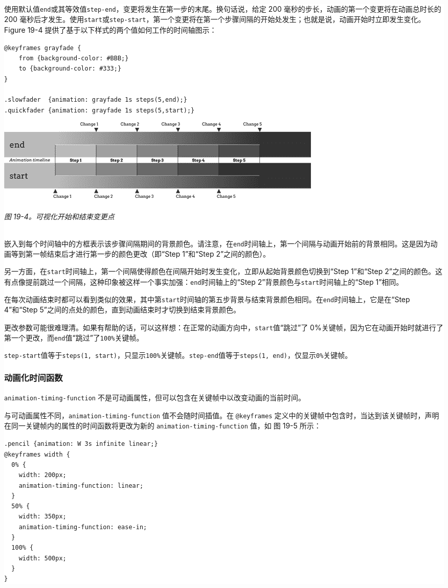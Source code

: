 使用默认值`end`或其等效值`step-end`，变更将发生在第一步的末尾。换句话说，给定 200 毫秒的步长，动画的第一个变更将在动画总时长的 200 毫秒后才发生。使用`start`或`step-start`，第一个变更将在第一个步骤间隔的开始处发生；也就是说，动画开始时立即发生变化。Figure 19-4 提供了基于以下样式的两个值如何工作的时间轴图示：

```
@keyframes grayfade {
    from {background-color: #BBB;}
    to {background-color: #333;}
}

.slowfader  {animation: grayfade 1s steps(5,end);}
.quickfader {animation: grayfade 1s steps(5,start);}
```

![css5 1904](img/css5_1904.png)

###### 图 19-4。可视化开始和结束变更点

嵌入到每个时间轴中的方框表示该步骤间隔期间的背景颜色。请注意，在`end`时间轴上，第一个间隔与动画开始前的背景相同。这是因为动画等到第一帧结束后才进行第一步的颜色更改（即“Step 1”和“Step 2”之间的颜色）。

另一方面，在`start`时间轴上，第一个间隔使得颜色在间隔开始时发生变化，立即从起始背景颜色切换到“Step 1”和“Step 2”之间的颜色。这有点像提前跳过一个间隔，这种印象被这样一个事实加强：`end`时间轴上的“Step 2”背景颜色与`start`时间轴上的“Step 1”相同。

在每次动画结束时都可以看到类似的效果，其中第`start`时间轴的第五步背景与结束背景颜色相同。在`end`时间轴上，它是在“Step 4”和“Step 5”之间的点处的颜色，直到动画结束时才切换到结束背景颜色。

更改参数可能很难理清。如果有帮助的话，可以这样想：在正常的动画方向中，`start`值“跳过”了 0%关键帧，因为它在动画开始时就进行了第一个更改，而`end`值“跳过”了`100%`关键帧。

`step-start`值等于`steps(1, start)`，只显示`100%`关键帧。`step-end`值等于`steps(1, end)`，仅显示`0%`关键帧。

### 动画化时间函数

`animation-timing-function` 不是可动画属性，但可以包含在关键帧中以改变动画的当前时间。

与可动画属性不同，`animation-timing-function` 值不会随时间插值。在 `@keyframes` 定义中的关键帧中包含时，当达到该关键帧时，声明在同一关键帧内的属性的时间函数将更改为新的 `animation-timing-function` 值，如 图 19-5 所示：

```
.pencil {animation: W 3s infinite linear;}
@keyframes width {
  0% {
    width: 200px;
    animation-timing-function: linear;
  }
  50% {
    width: 350px;
    animation-timing-function: ease-in;
  }
  100% {
    width: 500px;
  }
}
```
